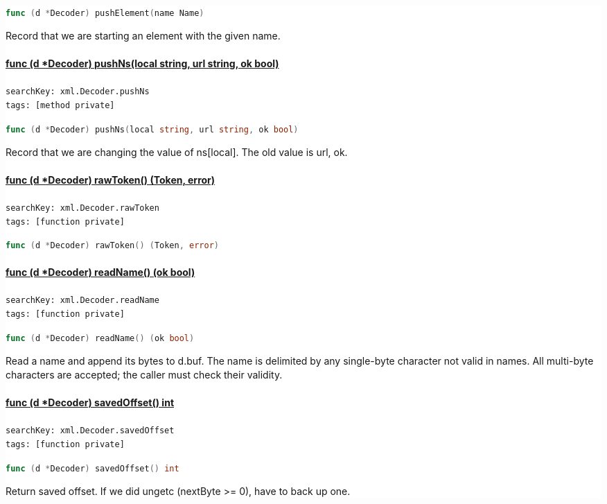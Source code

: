 ```Go
func (d *Decoder) pushElement(name Name)
```

Record that we are starting an element with the given name. 

#### <a id="Decoder.pushNs" href="#Decoder.pushNs">func (d *Decoder) pushNs(local string, url string, ok bool)</a>

```
searchKey: xml.Decoder.pushNs
tags: [method private]
```

```Go
func (d *Decoder) pushNs(local string, url string, ok bool)
```

Record that we are changing the value of ns[local]. The old value is url, ok. 

#### <a id="Decoder.rawToken" href="#Decoder.rawToken">func (d *Decoder) rawToken() (Token, error)</a>

```
searchKey: xml.Decoder.rawToken
tags: [function private]
```

```Go
func (d *Decoder) rawToken() (Token, error)
```

#### <a id="Decoder.readName" href="#Decoder.readName">func (d *Decoder) readName() (ok bool)</a>

```
searchKey: xml.Decoder.readName
tags: [function private]
```

```Go
func (d *Decoder) readName() (ok bool)
```

Read a name and append its bytes to d.buf. The name is delimited by any single-byte character not valid in names. All multi-byte characters are accepted; the caller must check their validity. 

#### <a id="Decoder.savedOffset" href="#Decoder.savedOffset">func (d *Decoder) savedOffset() int</a>

```
searchKey: xml.Decoder.savedOffset
tags: [function private]
```

```Go
func (d *Decoder) savedOffset() int
```

Return saved offset. If we did ungetc (nextByte >= 0), have to back up one. 
